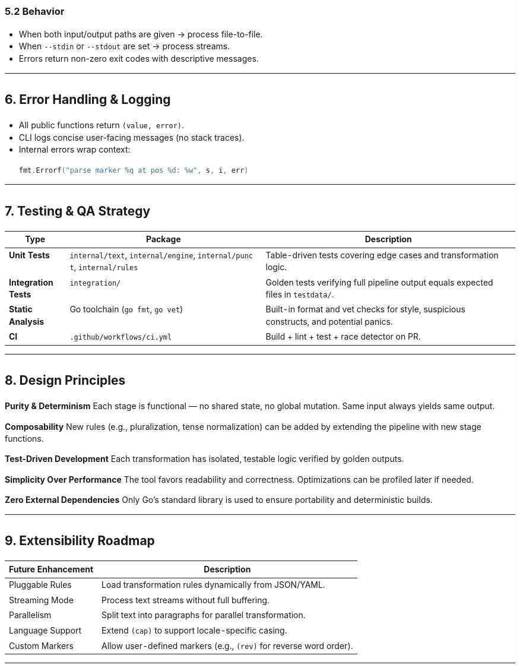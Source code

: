 ### **5.2 Behavior**
- When both input/output paths are given → process file-to-file.
- When `--stdin` or `--stdout` are set → process streams.
- Errors return non-zero exit codes with descriptive messages.

---

## **6. Error Handling & Logging**
- All public functions return `(value, error)`.
- CLI logs concise user-facing messages (no stack traces).
- Internal errors wrap context:
  ```go
  fmt.Errorf("parse marker %q at pos %d: %w", s, i, err)
  ```

---

## **7. Testing & QA Strategy**
| Type | Package | Description |
| ---- | -------- | ----------- |
| **Unit Tests** | `internal/text`, `internal/engine`, `internal/punct`, `internal/rules` | Table-driven tests covering edge cases and transformation logic. |
| **Integration Tests** | `integration/` | Golden tests verifying full pipeline output equals expected files in `testdata/`. |
| **Static Analysis** | Go toolchain (`go fmt`, `go vet`) | Built-in format and vet checks for style, suspicious constructs, and potential panics. |
| **CI** | `.github/workflows/ci.yml` | Build + lint + test + race detector on PR. |

---

## **8. Design Principles**
**Purity & Determinism**
Each stage is functional — no shared state, no global mutation. Same input always yields same output.

**Composability**
New rules (e.g., pluralization, tense normalization) can be added by extending the pipeline with new stage functions.

**Test-Driven Development**
Each transformation has isolated, testable logic verified by golden outputs.

**Simplicity Over Performance**
The tool favors readability and correctness. Optimizations can be profiled later if needed.

**Zero External Dependencies**
Only Go’s standard library is used to ensure portability and deterministic builds.

---

## **9. Extensibility Roadmap**
| Future Enhancement | Description |
| ------------------ | ----------- |
| Pluggable Rules | Load transformation rules dynamically from JSON/YAML. |
| Streaming Mode | Process text streams without full buffering. |
| Parallelism | Split text into paragraphs for parallel transformation. |
| Language Support | Extend `(cap)` to support locale-specific casing. |
| Custom Markers | Allow user-defined markers (e.g., `(rev)` for reverse word order). |

---